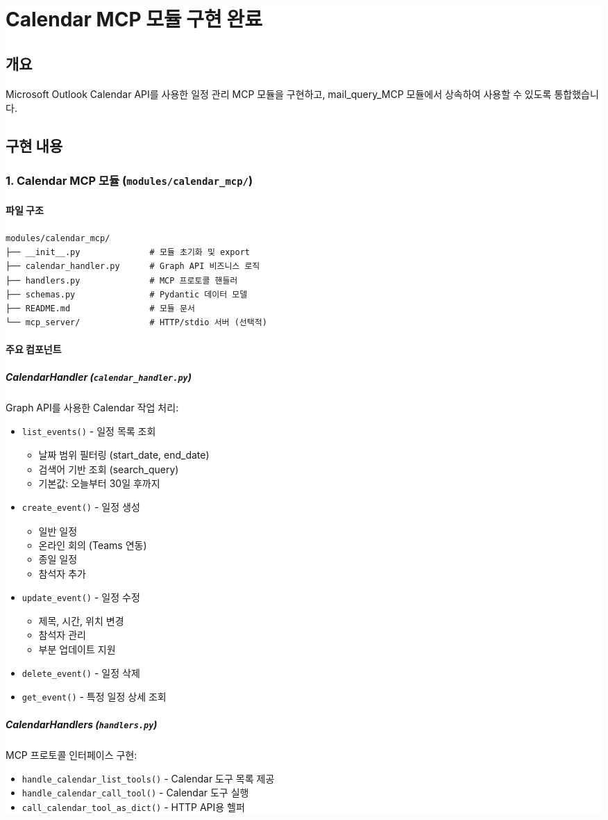 # Calendar MCP 모듈 구현 완료

## 개요

Microsoft Outlook Calendar API를 사용한 일정 관리 MCP 모듈을 구현하고, mail_query_MCP 모듈에서 상속하여 사용할 수 있도록 통합했습니다.

## 구현 내용

### 1. Calendar MCP 모듈 (`modules/calendar_mcp/`)

#### 파일 구조

```
modules/calendar_mcp/
├── __init__.py              # 모듈 초기화 및 export
├── calendar_handler.py      # Graph API 비즈니스 로직
├── handlers.py              # MCP 프로토콜 핸들러
├── schemas.py               # Pydantic 데이터 모델
├── README.md                # 모듈 문서
└── mcp_server/              # HTTP/stdio 서버 (선택적)
```

#### 주요 컴포넌트

##### CalendarHandler (`calendar_handler.py`)

Graph API를 사용한 Calendar 작업 처리:

- `list_events()` - 일정 목록 조회
  - 날짜 범위 필터링 (start_date, end_date)
  - 검색어 기반 조회 (search_query)
  - 기본값: 오늘부터 30일 후까지

- `create_event()` - 일정 생성
  - 일반 일정
  - 온라인 회의 (Teams 연동)
  - 종일 일정
  - 참석자 추가

- `update_event()` - 일정 수정
  - 제목, 시간, 위치 변경
  - 참석자 관리
  - 부분 업데이트 지원

- `delete_event()` - 일정 삭제

- `get_event()` - 특정 일정 상세 조회

##### CalendarHandlers (`handlers.py`)

MCP 프로토콜 인터페이스 구현:

- `handle_calendar_list_tools()` - Calendar 도구 목록 제공
- `handle_calendar_call_tool()` - Calendar 도구 실행
- `call_calendar_tool_as_dict()` - HTTP API용 헬퍼
